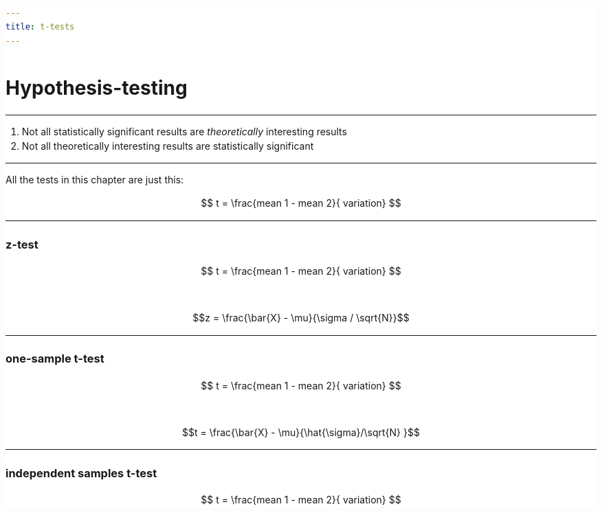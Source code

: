 ```yaml
---
title: t-tests
---
```



# Hypothesis-testing


---

1. Not all statistically significant results are _theoretically_ interesting results
2. Not all theoretically interesting results are statistically significant


---

All the tests in this chapter are just this:

$$ t = \frac{mean 1 - mean 2}{ variation} $$



---

### z-test



$$ t = \frac{mean 1 - mean 2}{ variation} $$

<br>

$$z =  \frac{\bar{X} - \mu}{\sigma / \sqrt{N}}$$





---

### one-sample t-test


$$ t = \frac{mean 1 - mean 2}{ variation} $$

<br>

$$t = \frac{\bar{X} - \mu}{\hat{\sigma}/\sqrt{N} }$$






---

### independent samples t-test



$$ t = \frac{mean 1 - mean 2}{ variation} $$

